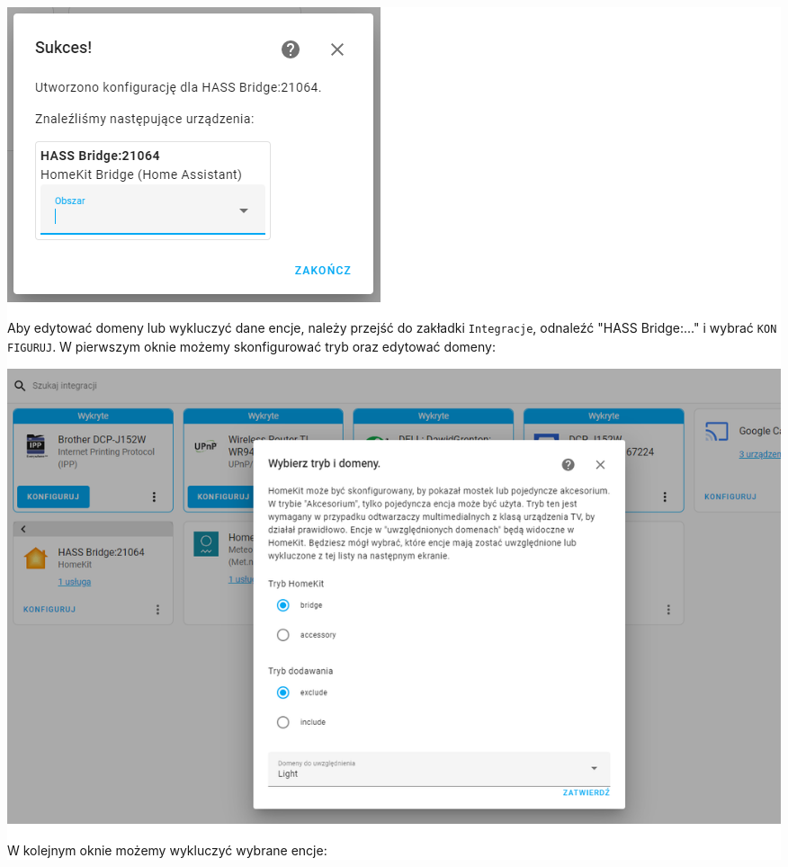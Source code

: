 ![](img71.png)



Aby edytować domeny lub wykluczyć dane encje, należy przejść do zakładki `Integracje`, odnaleźć "HASS Bridge:..." i wybrać `KONFIGURUJ`. W pierwszym oknie możemy skonfigurować tryb oraz edytować domeny:

![](img73.png)

W kolejnym oknie możemy wykluczyć wybrane encje:

